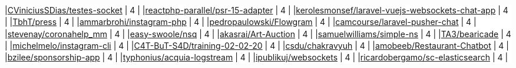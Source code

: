 |[CViniciusSDias/testes-socket](https://github.com/CViniciusSDias/testes-socket) | 4 |
|[reactphp-parallel/psr-15-adapter](https://github.com/reactphp-parallel/psr-15-adapter) | 4 |
|[kerolesmonsef/laravel-vuejs-websockets-chat-app](https://github.com/kerolesmonsef/laravel-vuejs-websockets-chat-app) | 4 |
|[TbhT/press](https://github.com/TbhT/press) | 4 |
|[ammarbrohi/instagram-php](https://github.com/ammarbrohi/instagram-php) | 4 |
|[pedropaulowski/Flowgram](https://github.com/pedropaulowski/Flowgram) | 4 |
|[camcourse/laravel-pusher-chat](https://github.com/camcourse/laravel-pusher-chat) | 4 |
|[stevenay/coronahelp_mm](https://github.com/stevenay/coronahelp_mm) | 4 |
|[easy-swoole/nsq](https://github.com/easy-swoole/nsq) | 4 |
|[akasrai/Art-Auction](https://github.com/akasrai/Art-Auction) | 4 |
|[samuelwilliams/simple-ns](https://github.com/samuelwilliams/simple-ns) | 4 |
|[TA3/bearicade](https://github.com/TA3/bearicade) | 4 |
|[michelmelo/instagram-cli](https://github.com/michelmelo/instagram-cli) | 4 |
|[C4T-BuT-S4D/training-02-02-20](https://github.com/C4T-BuT-S4D/training-02-02-20) | 4 |
|[csdu/chakravyuh](https://github.com/csdu/chakravyuh) | 4 |
|[amobeeb/Restaurant-Chatbot](https://github.com/amobeeb/Restaurant-Chatbot) | 4 |
|[bzilee/sponsorship-app](https://github.com/bzilee/sponsorship-app) | 4 |
|[typhonius/acquia-logstream](https://github.com/typhonius/acquia-logstream) | 4 |
|[ipublikuj/websockets](https://github.com/ipublikuj/websockets) | 4 |
|[ricardobergamo/sc-elasticsearch](https://github.com/ricardobergamo/sc-elasticsearch) | 4 |

